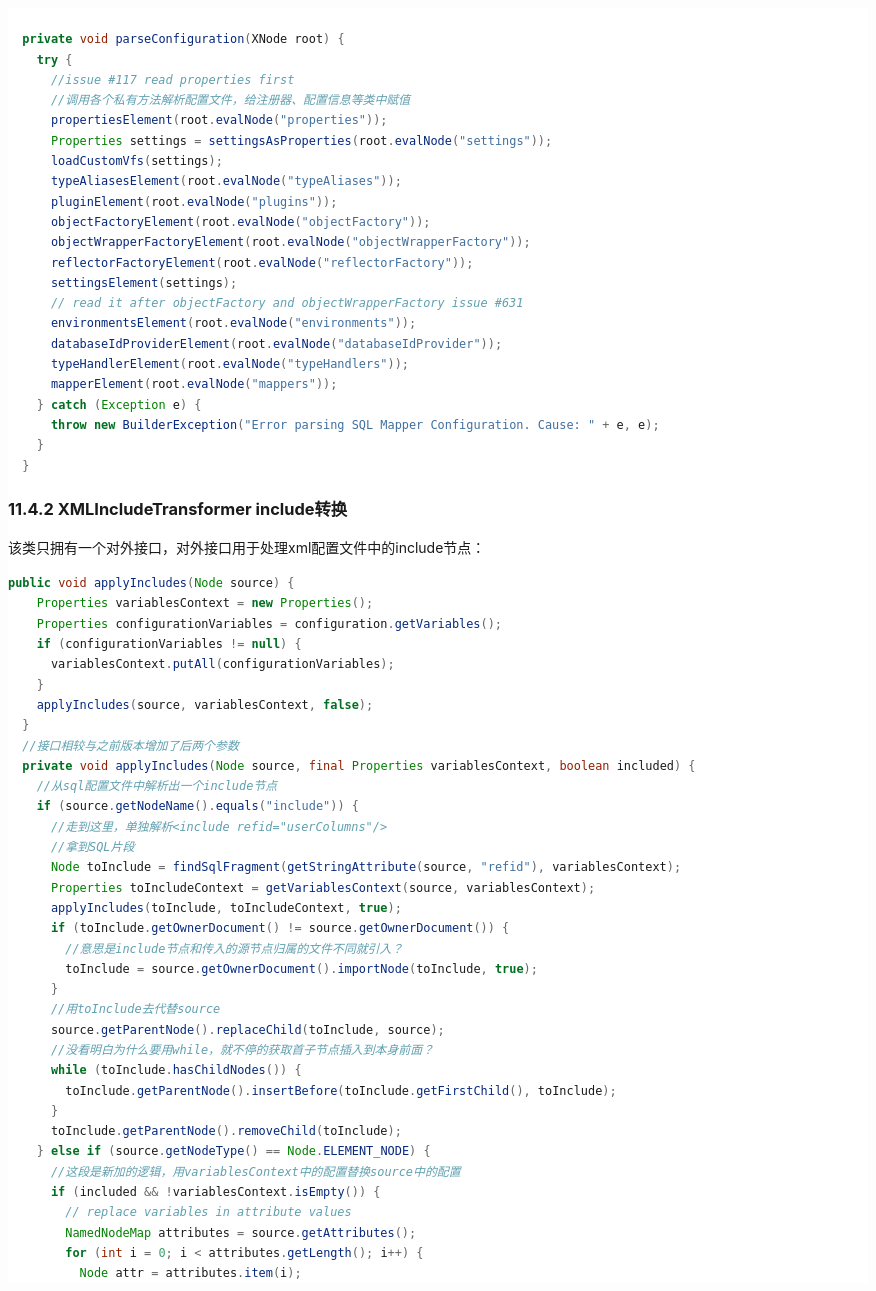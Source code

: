 ``` java

  private void parseConfiguration(XNode root) {
    try {
      //issue #117 read properties first
      //调用各个私有方法解析配置文件，给注册器、配置信息等类中赋值
      propertiesElement(root.evalNode("properties"));
      Properties settings = settingsAsProperties(root.evalNode("settings"));
      loadCustomVfs(settings);
      typeAliasesElement(root.evalNode("typeAliases"));
      pluginElement(root.evalNode("plugins"));
      objectFactoryElement(root.evalNode("objectFactory"));
      objectWrapperFactoryElement(root.evalNode("objectWrapperFactory"));
      reflectorFactoryElement(root.evalNode("reflectorFactory"));
      settingsElement(settings);
      // read it after objectFactory and objectWrapperFactory issue #631
      environmentsElement(root.evalNode("environments"));
      databaseIdProviderElement(root.evalNode("databaseIdProvider"));
      typeHandlerElement(root.evalNode("typeHandlers"));
      mapperElement(root.evalNode("mappers"));
    } catch (Exception e) {
      throw new BuilderException("Error parsing SQL Mapper Configuration. Cause: " + e, e);
    }
  }
```
### 11.4.2 XMLIncludeTransformer include转换
该类只拥有一个对外接口，对外接口用于处理xml配置文件中的include节点：
``` java
public void applyIncludes(Node source) {
    Properties variablesContext = new Properties();
    Properties configurationVariables = configuration.getVariables();
    if (configurationVariables != null) {
      variablesContext.putAll(configurationVariables);
    }
    applyIncludes(source, variablesContext, false);
  }
  //接口相较与之前版本增加了后两个参数
  private void applyIncludes(Node source, final Properties variablesContext, boolean included) {
    //从sql配置文件中解析出一个include节点
    if (source.getNodeName().equals("include")) {
      //走到这里，单独解析<include refid="userColumns"/>
      //拿到SQL片段
      Node toInclude = findSqlFragment(getStringAttribute(source, "refid"), variablesContext);
      Properties toIncludeContext = getVariablesContext(source, variablesContext);
      applyIncludes(toInclude, toIncludeContext, true);
      if (toInclude.getOwnerDocument() != source.getOwnerDocument()) {
        //意思是include节点和传入的源节点归属的文件不同就引入？
        toInclude = source.getOwnerDocument().importNode(toInclude, true);
      }
      //用toInclude去代替source
      source.getParentNode().replaceChild(toInclude, source);
      //没看明白为什么要用while，就不停的获取首子节点插入到本身前面？
      while (toInclude.hasChildNodes()) {
        toInclude.getParentNode().insertBefore(toInclude.getFirstChild(), toInclude);
      }
      toInclude.getParentNode().removeChild(toInclude);
    } else if (source.getNodeType() == Node.ELEMENT_NODE) {
      //这段是新加的逻辑，用variablesContext中的配置替换source中的配置
      if (included && !variablesContext.isEmpty()) {
        // replace variables in attribute values
        NamedNodeMap attributes = source.getAttributes();
        for (int i = 0; i < attributes.getLength(); i++) {
          Node attr = attributes.item(i);
```